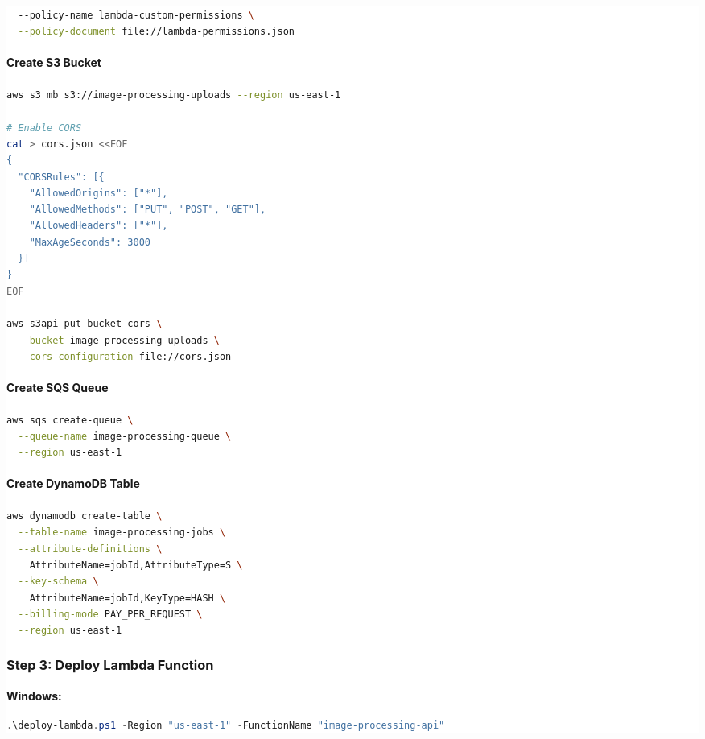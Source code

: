 ```bash
  --policy-name lambda-custom-permissions \
  --policy-document file://lambda-permissions.json
```

#### Create S3 Bucket

```bash
aws s3 mb s3://image-processing-uploads --region us-east-1

# Enable CORS
cat > cors.json <<EOF
{
  "CORSRules": [{
    "AllowedOrigins": ["*"],
    "AllowedMethods": ["PUT", "POST", "GET"],
    "AllowedHeaders": ["*"],
    "MaxAgeSeconds": 3000
  }]
}
EOF

aws s3api put-bucket-cors \
  --bucket image-processing-uploads \
  --cors-configuration file://cors.json
```

#### Create SQS Queue

```bash
aws sqs create-queue \
  --queue-name image-processing-queue \
  --region us-east-1
```

#### Create DynamoDB Table

```bash
aws dynamodb create-table \
  --table-name image-processing-jobs \
  --attribute-definitions \
    AttributeName=jobId,AttributeType=S \
  --key-schema \
    AttributeName=jobId,KeyType=HASH \
  --billing-mode PAY_PER_REQUEST \
  --region us-east-1
```

### Step 3: Deploy Lambda Function

**Windows:**

```powershell
.\deploy-lambda.ps1 -Region "us-east-1" -FunctionName "image-processing-api"
```

